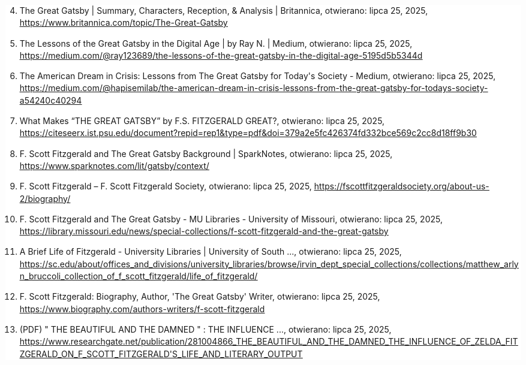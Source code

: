 4.  The Great Gatsby \| Summary, Characters, Reception, & Analysis \|
    Britannica, otwierano: lipca 25, 2025,
    [<u>https://www.britannica.com/topic/The-Great-Gatsby</u>](https://www.britannica.com/topic/The-Great-Gatsby)

5.  The Lessons of the Great Gatsby in the Digital Age \| by Ray N. \|
    Medium, otwierano: lipca 25, 2025,
    [<u>https://medium.com/@ray123689/the-lessons-of-the-great-gatsby-in-the-digital-age-5195d5b5344d</u>](https://medium.com/@ray123689/the-lessons-of-the-great-gatsby-in-the-digital-age-5195d5b5344d)

6.  The American Dream in Crisis: Lessons from The Great Gatsby for
    Today's Society - Medium, otwierano: lipca 25, 2025,
    [<u>https://medium.com/@hapisemilab/the-american-dream-in-crisis-lessons-from-the-great-gatsby-for-todays-society-a54240c40294</u>](https://medium.com/@hapisemilab/the-american-dream-in-crisis-lessons-from-the-great-gatsby-for-todays-society-a54240c40294)

7.  What Makes “THE GREAT GATSBY” by F.S. FITZGERALD GREAT?, otwierano:
    lipca 25, 2025,
    [<u>https://citeseerx.ist.psu.edu/document?repid=rep1&type=pdf&doi=379a2e5fc426374fd332bce569c2cc8d18ff9b30</u>](https://citeseerx.ist.psu.edu/document?repid=rep1&type=pdf&doi=379a2e5fc426374fd332bce569c2cc8d18ff9b30)

8.  F. Scott Fitzgerald and The Great Gatsby Background \| SparkNotes,
    otwierano: lipca 25, 2025,
    [<u>https://www.sparknotes.com/lit/gatsby/context/</u>](https://www.sparknotes.com/lit/gatsby/context/)

9.  F. Scott Fitzgerald – F. Scott Fitzgerald Society, otwierano: lipca
    25, 2025,
    [<u>https://fscottfitzgeraldsociety.org/about-us-2/biography/</u>](https://fscottfitzgeraldsociety.org/about-us-2/biography/)

10. F. Scott Fitzgerald and The Great Gatsby - MU Libraries - University
    of Missouri, otwierano: lipca 25, 2025,
    [<u>https://library.missouri.edu/news/special-collections/f-scott-fitzgerald-and-the-great-gatsby</u>](https://library.missouri.edu/news/special-collections/f-scott-fitzgerald-and-the-great-gatsby)

11. A Brief Life of Fitzgerald - University Libraries \| University of
    South ..., otwierano: lipca 25, 2025,
    [<u>https://sc.edu/about/offices_and_divisions/university_libraries/browse/irvin_dept_special_collections/collections/matthew_arlyn_bruccoli_collection_of_f_scott_fitzgerald/life_of_fitzgerald/</u>](https://sc.edu/about/offices_and_divisions/university_libraries/browse/irvin_dept_special_collections/collections/matthew_arlyn_bruccoli_collection_of_f_scott_fitzgerald/life_of_fitzgerald/)

12. F. Scott Fitzgerald: Biography, Author, 'The Great Gatsby' Writer,
    otwierano: lipca 25, 2025,
    [<u>https://www.biography.com/authors-writers/f-scott-fitzgerald</u>](https://www.biography.com/authors-writers/f-scott-fitzgerald)

13. (PDF) " THE BEAUTIFUL AND THE DAMNED " : THE INFLUENCE ...,
    otwierano: lipca 25, 2025,
    [<u>https://www.researchgate.net/publication/281004866_THE_BEAUTIFUL_AND_THE_DAMNED_THE_INFLUENCE_OF_ZELDA_FITZGERALD_ON_F_SCOTT_FITZGERALD'S_LIFE_AND_LITERARY_OUTPUT</u>](https://www.researchgate.net/publication/281004866_THE_BEAUTIFUL_AND_THE_DAMNED_THE_INFLUENCE_OF_ZELDA_FITZGERALD_ON_F_SCOTT_FITZGERALD'S_LIFE_AND_LITERARY_OUTPUT)

